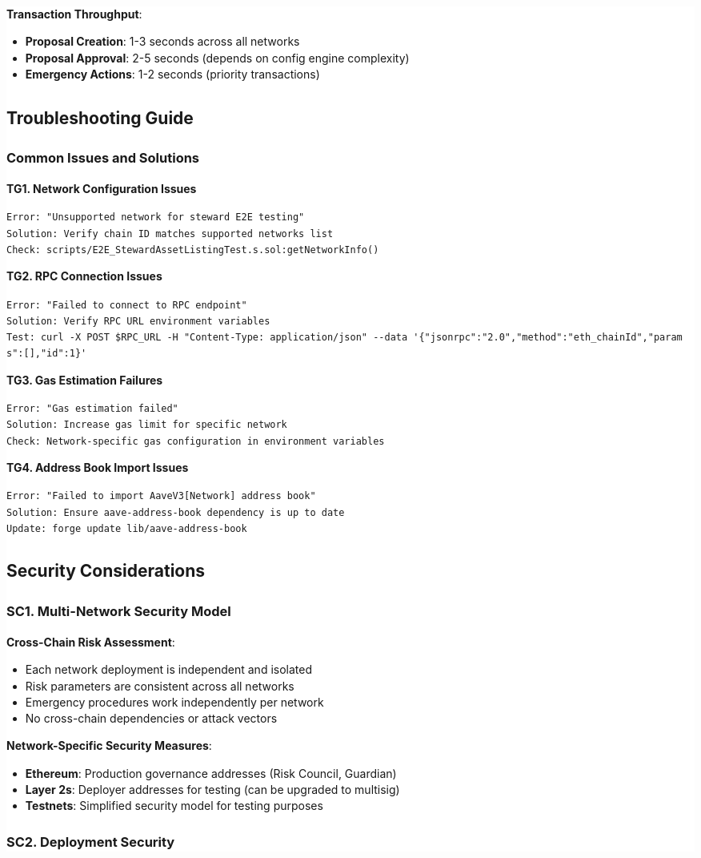 **Transaction Throughput**:
- **Proposal Creation**: 1-3 seconds across all networks
- **Proposal Approval**: 2-5 seconds (depends on config engine complexity)
- **Emergency Actions**: 1-2 seconds (priority transactions)

## Troubleshooting Guide

### Common Issues and Solutions

**TG1. Network Configuration Issues**
```
Error: "Unsupported network for steward E2E testing"
Solution: Verify chain ID matches supported networks list
Check: scripts/E2E_StewardAssetListingTest.s.sol:getNetworkInfo()
```

**TG2. RPC Connection Issues**
```
Error: "Failed to connect to RPC endpoint"
Solution: Verify RPC URL environment variables
Test: curl -X POST $RPC_URL -H "Content-Type: application/json" --data '{"jsonrpc":"2.0","method":"eth_chainId","params":[],"id":1}'
```

**TG3. Gas Estimation Failures**
```
Error: "Gas estimation failed"
Solution: Increase gas limit for specific network
Check: Network-specific gas configuration in environment variables
```

**TG4. Address Book Import Issues**
```
Error: "Failed to import AaveV3[Network] address book"
Solution: Ensure aave-address-book dependency is up to date
Update: forge update lib/aave-address-book
```

## Security Considerations

### SC1. Multi-Network Security Model

**Cross-Chain Risk Assessment**:
- Each network deployment is independent and isolated
- Risk parameters are consistent across all networks
- Emergency procedures work independently per network
- No cross-chain dependencies or attack vectors

**Network-Specific Security Measures**:
- **Ethereum**: Production governance addresses (Risk Council, Guardian)
- **Layer 2s**: Deployer addresses for testing (can be upgraded to multisig)
- **Testnets**: Simplified security model for testing purposes

### SC2. Deployment Security
